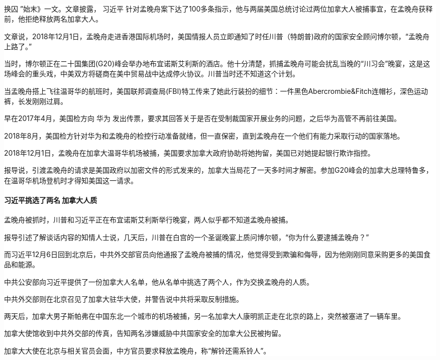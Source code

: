    换囚
  </ok>
  ”始末》一文。文章披露，
  <ok href="https://www.ntdtv.com/gb/习近平.htm">
   习近平
  </ok>
  针对孟晚舟案下达了100多条指示，他与两届美国总统讨论过两位加拿大人被捕事宜，在孟晚舟获释前，他拒绝释放两名加拿大人。
 </p>
 <p>
  文章说，2018年12月1日，孟晚舟走进香港国际机场时，美国情报人员立即通知了时任川普（特朗普)政府的国家安全顾问博尔顿，“孟晚舟上路了。”
 </p>
 <p>
  当时，博尔顿正在二十国集团(G20)峰会举办地布宜诺斯艾利斯的酒店。他十分清楚，抓捕孟晚舟可能会扰乱当晚的“川习会”晚宴，这是这场峰会的重头戏，中美双方将磋商在美中贸易战中达成停火协议。川普当时还不知道这个计划。
 </p>
 <p>
  当孟晚舟搭上飞往温哥华的航班时，美国联邦调查局(FBI)特工传来了她此行装扮的细节：一件黑色Abercrombie&amp;Fitch连帽衫，深色运动裤，长发刚刚过肩。
 </p>
 <p>
  早在2017年4月，美国检方向
  <ok href="https://www.ntdtv.com/gb/华为.htm">
   华为
  </ok>
  发出传票，要求其回答关于是否在受制裁国家开展业务的问题，之后华为高管不再前往美国。
 </p>
 <p>
  2018年8月，美国检方针对华为和孟晚舟的检控行动准备就绪，但一直保密，直到孟晚舟在一个他们有能力采取行动的国家落地。
 </p>
 <p>
  2018年12月1日，孟晚舟在加拿大温哥华机场被捕，美国要求加拿大政府协助将她拘留，美国已对她提起银行欺诈指控。
 </p>
 <p>
  报导说，引渡孟晚舟的请求是美国政府以加密文件的形式发来的，加拿大当局花了一天多时间才解密。参加G20峰会的加拿大总理特鲁多，在温哥华机场登机时才得知美国这一请求。
 </p>
 <h4>
  习近平挑选了两名
  <ok href="https://www.ntdtv.com/gb/加拿大人质.htm">
   加拿大人质
  </ok>
 </h4>
 <p>
  孟晚舟被抓时，川普和习近平正在布宜诺斯艾利斯举行晚宴，两人似乎都不知道孟晚舟被捕。
 </p>
 <p>
  报导引述了解谈话内容的知情人士说，几天后，川普在白宫的一个圣诞晚宴上质问博尔顿，“你为什么要逮捕孟晚舟？”
 </p>
 <p>
  而习近平12月6日回到北京后，中共外交部官员向他通报了孟晚舟被捕的情况，他觉得受到欺骗和侮辱，因为他刚刚同意采购更多的美国食品和能源。
 </p>
 <p>
  中共公安部向习近平提供了一份加拿大人名单，他从名单中挑选了两个人，作为交换孟晚舟的人质。
 </p>
 <p>
  中共外交部则在北京召见了加拿大驻华大使，并警告说中共将采取反制措施。
 </p>
 <p>
  两天后，加拿大男子斯帕弗在中国东北一个城市的机场被捕，另一名加拿大人康明凯正走在北京的路上，突然被塞进了一辆车里。
 </p>
 <p>
  加拿大使馆收到中共外交部的传真，告知两名涉嫌威胁中共国家安全的加拿大公民被拘留。
 </p>
 <p>
  加拿大大使在北京与相关官员会面，中方官员要求释放孟晚舟，称“解铃还需系铃人”。
 </p>
